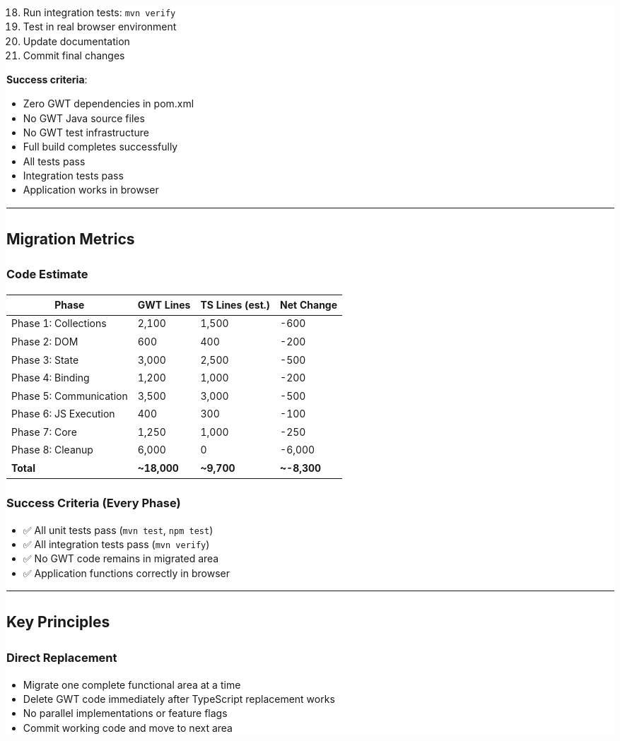 18. Run integration tests: `mvn verify`
19. Test in real browser environment
20. Update documentation
21. Commit final changes

**Success criteria**:
- Zero GWT dependencies in pom.xml
- No GWT Java source files
- No GWT test infrastructure
- Full build completes successfully
- All tests pass
- Integration tests pass
- Application works in browser

---

## Migration Metrics

### Code Estimate
| Phase | GWT Lines | TS Lines (est.) | Net Change |
|-------|-----------|-----------------|------------|
| Phase 1: Collections | 2,100 | 1,500 | -600 |
| Phase 2: DOM | 600 | 400 | -200 |
| Phase 3: State | 3,000 | 2,500 | -500 |
| Phase 4: Binding | 1,200 | 1,000 | -200 |
| Phase 5: Communication | 3,500 | 3,000 | -500 |
| Phase 6: JS Execution | 400 | 300 | -100 |
| Phase 7: Core | 1,250 | 1,000 | -250 |
| Phase 8: Cleanup | 6,000 | 0 | -6,000 |
| **Total** | **~18,000** | **~9,700** | **~-8,300** |

### Success Criteria (Every Phase)
- ✅ All unit tests pass (`mvn test`, `npm test`)
- ✅ All integration tests pass (`mvn verify`)
- ✅ No GWT code remains in migrated area
- ✅ Application functions correctly in browser

---

## Key Principles

### Direct Replacement
- Migrate one complete functional area at a time
- Delete GWT code immediately after TypeScript replacement works
- No parallel implementations or feature flags
- Commit working code and move to next area
